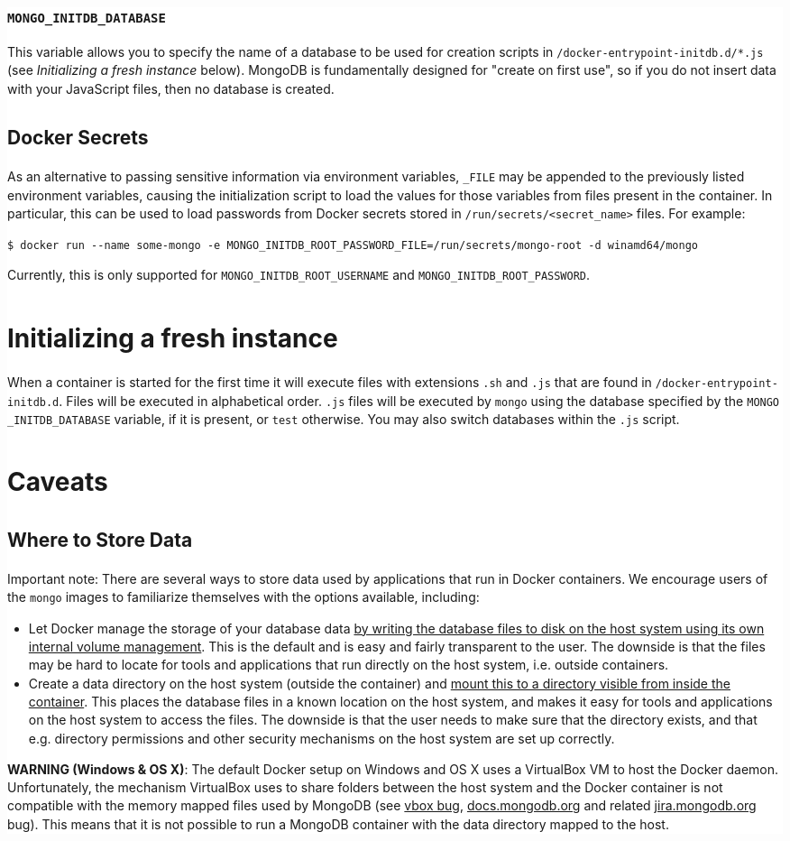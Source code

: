 ### `MONGO_INITDB_DATABASE`

This variable allows you to specify the name of a database to be used for creation scripts in `/docker-entrypoint-initdb.d/*.js` (see *Initializing a fresh instance* below). MongoDB is fundamentally designed for "create on first use", so if you do not insert data with your JavaScript files, then no database is created.

## Docker Secrets

As an alternative to passing sensitive information via environment variables, `_FILE` may be appended to the previously listed environment variables, causing the initialization script to load the values for those variables from files present in the container. In particular, this can be used to load passwords from Docker secrets stored in `/run/secrets/<secret_name>` files. For example:

```console
$ docker run --name some-mongo -e MONGO_INITDB_ROOT_PASSWORD_FILE=/run/secrets/mongo-root -d winamd64/mongo
```

Currently, this is only supported for `MONGO_INITDB_ROOT_USERNAME` and `MONGO_INITDB_ROOT_PASSWORD`.

# Initializing a fresh instance

When a container is started for the first time it will execute files with extensions `.sh` and `.js` that are found in `/docker-entrypoint-initdb.d`. Files will be executed in alphabetical order. `.js` files will be executed by `mongo` using the database specified by the `MONGO_INITDB_DATABASE` variable, if it is present, or `test` otherwise. You may also switch databases within the `.js` script.

# Caveats

## Where to Store Data

Important note: There are several ways to store data used by applications that run in Docker containers. We encourage users of the `mongo` images to familiarize themselves with the options available, including:

-	Let Docker manage the storage of your database data [by writing the database files to disk on the host system using its own internal volume management](https://docs.docker.com/engine/tutorials/dockervolumes/#adding-a-data-volume). This is the default and is easy and fairly transparent to the user. The downside is that the files may be hard to locate for tools and applications that run directly on the host system, i.e. outside containers.
-	Create a data directory on the host system (outside the container) and [mount this to a directory visible from inside the container](https://docs.docker.com/engine/tutorials/dockervolumes/#mount-a-host-directory-as-a-data-volume). This places the database files in a known location on the host system, and makes it easy for tools and applications on the host system to access the files. The downside is that the user needs to make sure that the directory exists, and that e.g. directory permissions and other security mechanisms on the host system are set up correctly.

**WARNING (Windows & OS X)**: The default Docker setup on Windows and OS X uses a VirtualBox VM to host the Docker daemon. Unfortunately, the mechanism VirtualBox uses to share folders between the host system and the Docker container is not compatible with the memory mapped files used by MongoDB (see [vbox bug](https://www.virtualbox.org/ticket/819), [docs.mongodb.org](https://docs.mongodb.com/manual/administration/production-notes/#fsync-on-directories) and related [jira.mongodb.org](https://jira.mongodb.org/browse/SERVER-8600) bug). This means that it is not possible to run a MongoDB container with the data directory mapped to the host.
